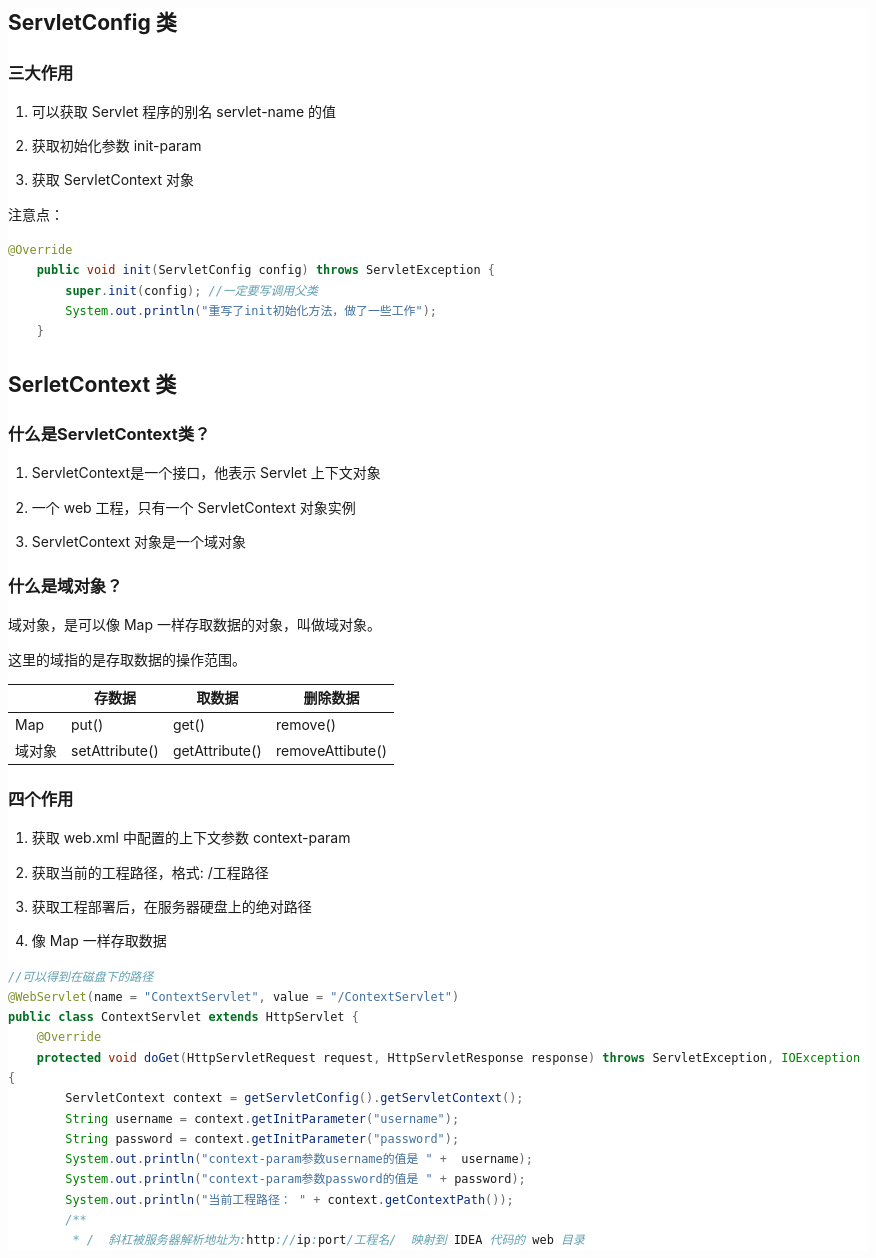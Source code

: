 

## ServletConfig 类

### 三大作用

1. 可以获取 Servlet 程序的别名 servlet-name 的值

2. 获取初始化参数 init-param
3. 获取 ServletContext 对象

注意点：

```java
@Override
    public void init(ServletConfig config) throws ServletException {
        super.init(config); //一定要写调用父类
        System.out.println("重写了init初始化方法，做了一些工作");
    }
```



## SerletContext 类

### 什么是ServletContext类？

1. ServletContext是一个接口，他表示 Servlet 上下文对象
2. 一个 web 工程，只有一个 ServletContext 对象实例

3. ServletContext 对象是一个域对象



### 什么是域对象？

域对象，是可以像 Map 一样存取数据的对象，叫做域对象。

这里的域指的是存取数据的操作范围。

|        | 存数据         | 取数据         | 删除数据         |
| ------ | -------------- | -------------- | ---------------- |
| Map    | put()          | get()          | remove()         |
| 域对象 | setAttribute() | getAttribute() | removeAttibute() |

### 四个作用

1. 获取 web.xml 中配置的上下文参数 context-param
2. 获取当前的工程路径，格式: /工程路径
3. 获取工程部署后，在服务器硬盘上的绝对路径

4. 像 Map 一样存取数据


```java
//可以得到在磁盘下的路径
@WebServlet(name = "ContextServlet", value = "/ContextServlet")
public class ContextServlet extends HttpServlet {
    @Override
    protected void doGet(HttpServletRequest request, HttpServletResponse response) throws ServletException, IOException {
        ServletContext context = getServletConfig().getServletContext();
        String username = context.getInitParameter("username");
        String password = context.getInitParameter("password");
        System.out.println("context-param参数username的值是 " +  username);
        System.out.println("context-param参数password的值是 " + password);
        System.out.println("当前工程路径： " + context.getContextPath());
        /**
         * /  斜杠被服务器解析地址为:http://ip:port/工程名/  映射到 IDEA 代码的 web 目录
```